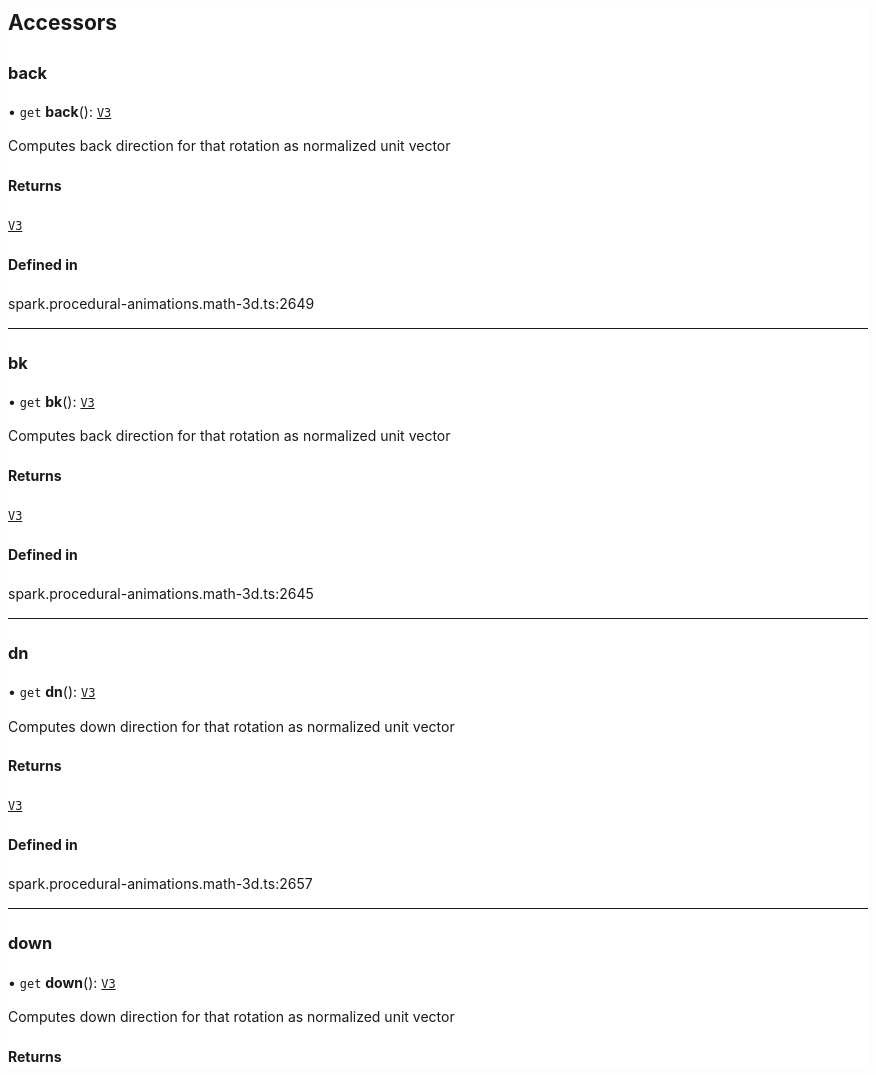 ## Accessors

### back

• `get` **back**(): [`V3`](../classes/V3.md)

Computes back direction for that rotation as normalized unit vector

#### Returns

[`V3`](../classes/V3.md)

#### Defined in

spark.procedural-animations.math-3d.ts:2649

___

### bk

• `get` **bk**(): [`V3`](../classes/V3.md)

Computes back direction for that rotation as normalized unit vector

#### Returns

[`V3`](../classes/V3.md)

#### Defined in

spark.procedural-animations.math-3d.ts:2645

___

### dn

• `get` **dn**(): [`V3`](../classes/V3.md)

Computes down direction for that rotation as normalized unit vector

#### Returns

[`V3`](../classes/V3.md)

#### Defined in

spark.procedural-animations.math-3d.ts:2657

___

### down

• `get` **down**(): [`V3`](../classes/V3.md)

Computes down direction for that rotation as normalized unit vector

#### Returns
